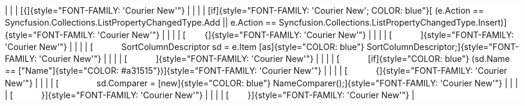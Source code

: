 |                                                                                                                                                                                                                                                                      |
| [{]{style="FONT-FAMILY: 'Courier New'"}                                                                                                                                                                                                                              |
|                                                                                                                                                                                                                                                                      |
| [if]{style="FONT-FAMILY: 'Courier New'; COLOR: blue"}[ (e.Action == Syncfusion.Collections.ListPropertyChangedType.Add \|\| e.Action == Syncfusion.Collections.ListPropertyChangedType.Insert)]{style="FONT-FAMILY: 'Courier New'"}                                  |
|                                                                                                                                                                                                                                                                      |
| [        {]{style="FONT-FAMILY: 'Courier New'"}                                                                                                                                                                                                                      |
|                                                                                                                                                                                                                                                                      |
| [            ]{style="FONT-FAMILY: 'Courier New'"}                                                                                                                                                                                                                   |
|                                                                                                                                                                                                                                                                      |
| [            SortColumnDescriptor sd = e.Item [as]{style="COLOR: blue"} SortColumnDescriptor;]{style="FONT-FAMILY: 'Courier New'"}                                                                                                                                   |
|                                                                                                                                                                                                                                                                      |
| [            ]{style="FONT-FAMILY: 'Courier New'"}                                                                                                                                                                                                                   |
|                                                                                                                                                                                                                                                                      |
| [            [if]{style="COLOR: blue"} (sd.Name == [\"Name\"]{style="COLOR: #a31515"})]{style="FONT-FAMILY: 'Courier New'"}                                                                                                                                          |
|                                                                                                                                                                                                                                                                      |
| [            {]{style="FONT-FAMILY: 'Courier New'"}                                                                                                                                                                                                                  |
|                                                                                                                                                                                                                                                                      |
| [                sd.Comparer = [new]{style="COLOR: blue"} NameComparer();]{style="FONT-FAMILY: 'Courier New'"}                                                                                                                                                       |
|                                                                                                                                                                                                                                                                      |
| [            }]{style="FONT-FAMILY: 'Courier New'"}                                                                                                                                                                                                                  |
|                                                                                                                                                                                                                                                                      |
| [        }]{style="FONT-FAMILY: 'Courier New'"}                                                                                                                                                                                                                      |